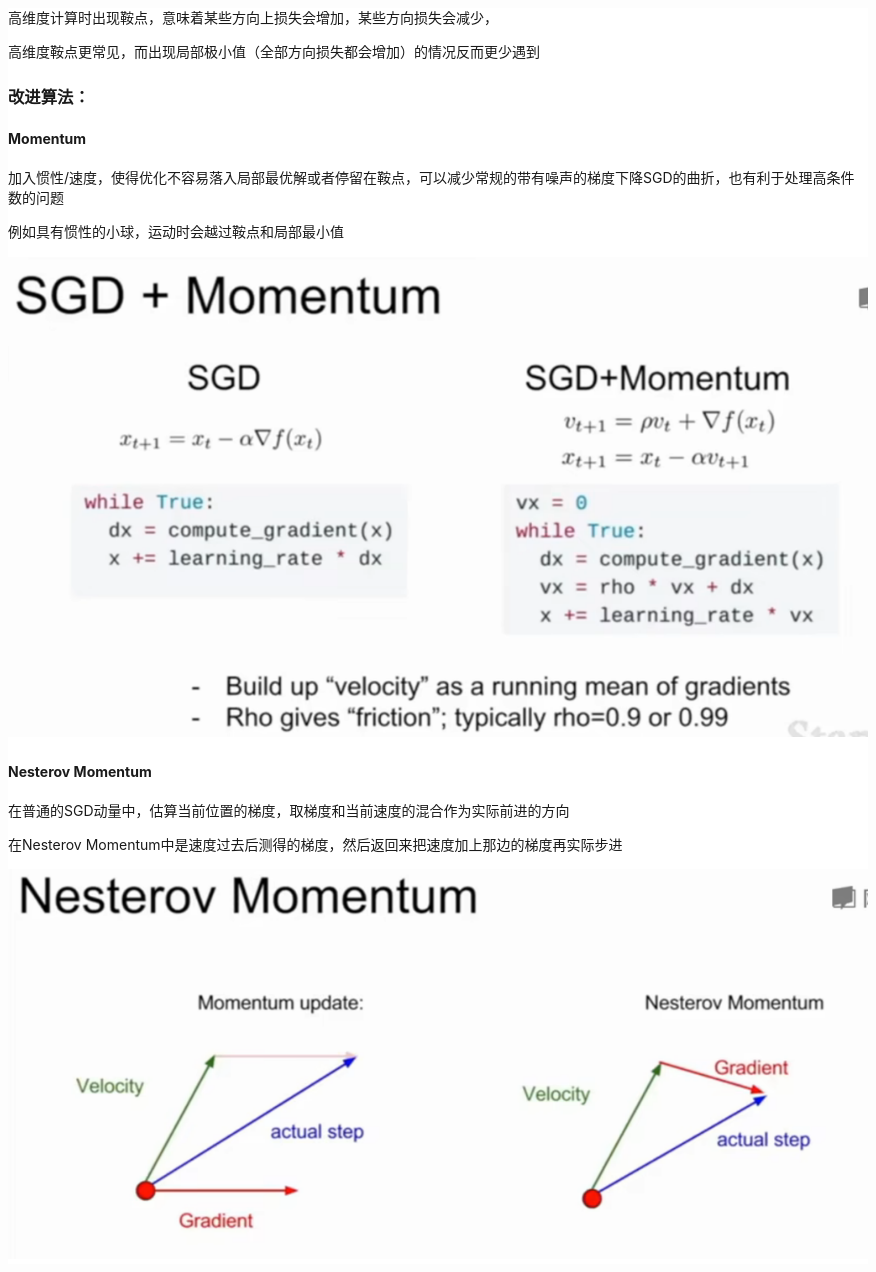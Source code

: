 高维度计算时出现鞍点，意味着某些方向上损失会增加，某些方向损失会减少，

高维度鞍点更常见，而出现局部极小值（全部方向损失都会增加）的情况反而更少遇到



### 改进算法：

#### Momentum

加入惯性/速度，使得优化不容易落入局部最优解或者停留在鞍点，可以减少常规的带有噪声的梯度下降SGD的曲折，也有利于处理高条件数的问题

例如具有惯性的小球，运动时会越过鞍点和局部最小值

![image-20231119081903147](./图片/image-20231119081903147.png)

#### Nesterov Momentum

在普通的SGD动量中，估算当前位置的梯度，取梯度和当前速度的混合作为实际前进的方向

在Nesterov Momentum中是速度过去后测得的梯度，然后返回来把速度加上那边的梯度再实际步进

![image-20231119082709390](./图片/image-20231119082709390.png)